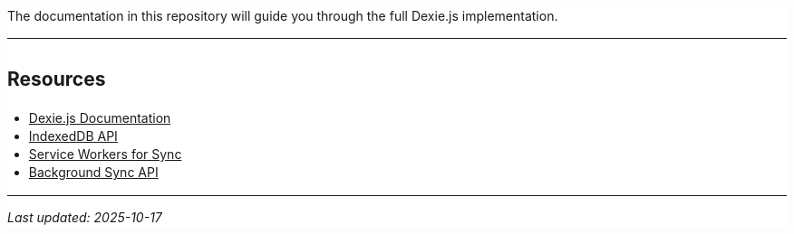 The documentation in this repository will guide you through the full Dexie.js implementation.

---

## Resources

- [Dexie.js Documentation](https://dexie.org/)
- [IndexedDB API](https://developer.mozilla.org/en-US/docs/Web/API/IndexedDB_API)
- [Service Workers for Sync](https://developer.mozilla.org/en-US/docs/Web/API/Service_Worker_API)
- [Background Sync API](https://developer.mozilla.org/en-US/docs/Web/API/Background_Sync_API)

---

*Last updated: 2025-10-17*
